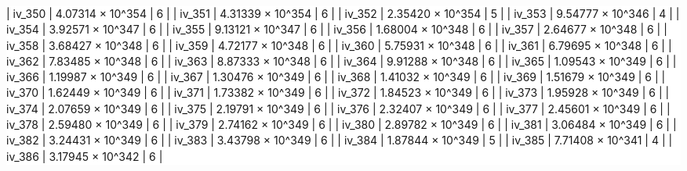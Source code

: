 | iv_350 | 4.07314 × 10^354 | 6 |
| iv_351 | 4.31339 × 10^354 | 6 |
| iv_352 | 2.35420 × 10^354 | 5 |
| iv_353 | 9.54777 × 10^346 | 4 |
| iv_354 | 3.92571 × 10^347 | 6 |
| iv_355 | 9.13121 × 10^347 | 6 |
| iv_356 | 1.68004 × 10^348 | 6 |
| iv_357 | 2.64677 × 10^348 | 6 |
| iv_358 | 3.68427 × 10^348 | 6 |
| iv_359 | 4.72177 × 10^348 | 6 |
| iv_360 | 5.75931 × 10^348 | 6 |
| iv_361 | 6.79695 × 10^348 | 6 |
| iv_362 | 7.83485 × 10^348 | 6 |
| iv_363 | 8.87333 × 10^348 | 6 |
| iv_364 | 9.91288 × 10^348 | 6 |
| iv_365 | 1.09543 × 10^349 | 6 |
| iv_366 | 1.19987 × 10^349 | 6 |
| iv_367 | 1.30476 × 10^349 | 6 |
| iv_368 | 1.41032 × 10^349 | 6 |
| iv_369 | 1.51679 × 10^349 | 6 |
| iv_370 | 1.62449 × 10^349 | 6 |
| iv_371 | 1.73382 × 10^349 | 6 |
| iv_372 | 1.84523 × 10^349 | 6 |
| iv_373 | 1.95928 × 10^349 | 6 |
| iv_374 | 2.07659 × 10^349 | 6 |
| iv_375 | 2.19791 × 10^349 | 6 |
| iv_376 | 2.32407 × 10^349 | 6 |
| iv_377 | 2.45601 × 10^349 | 6 |
| iv_378 | 2.59480 × 10^349 | 6 |
| iv_379 | 2.74162 × 10^349 | 6 |
| iv_380 | 2.89782 × 10^349 | 6 |
| iv_381 | 3.06484 × 10^349 | 6 |
| iv_382 | 3.24431 × 10^349 | 6 |
| iv_383 | 3.43798 × 10^349 | 6 |
| iv_384 | 1.87844 × 10^349 | 5 |
| iv_385 | 7.71408 × 10^341 | 4 |
| iv_386 | 3.17945 × 10^342 | 6 |